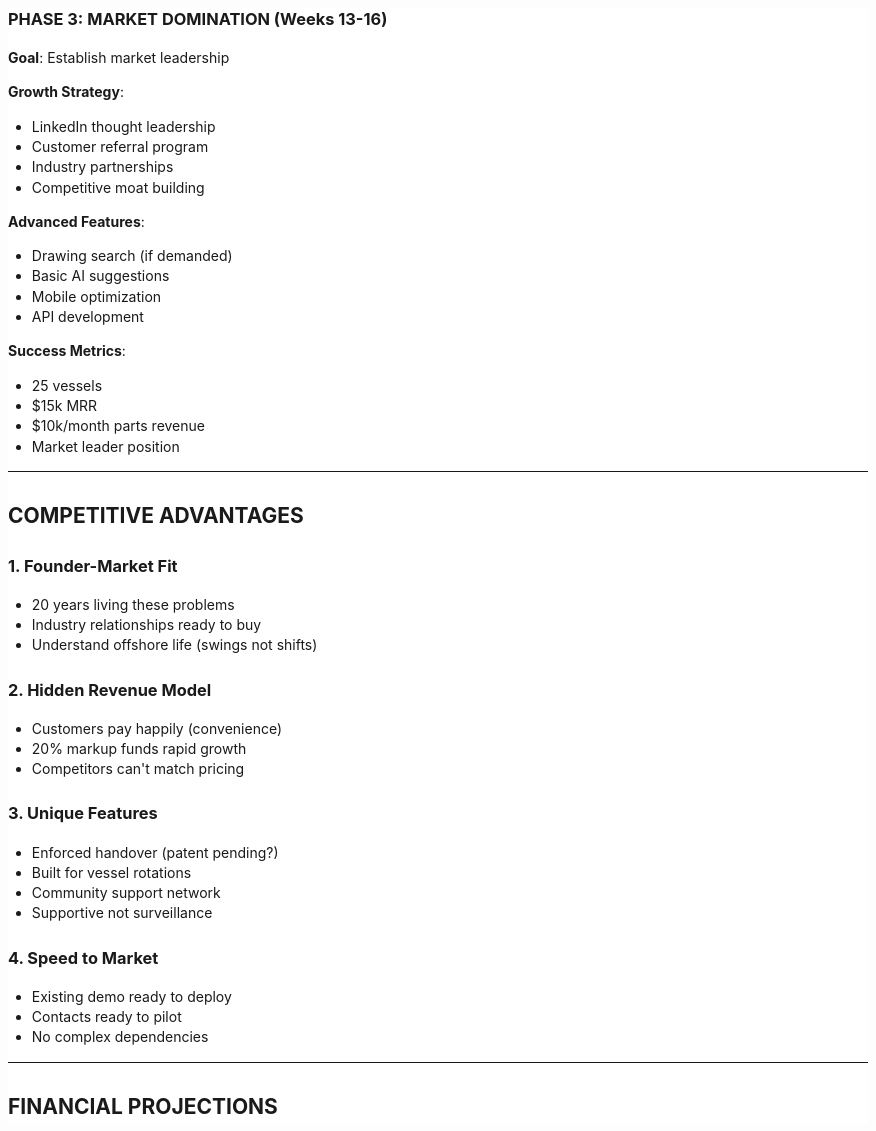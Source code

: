 ### PHASE 3: MARKET DOMINATION (Weeks 13-16)
**Goal**: Establish market leadership

**Growth Strategy**:
- LinkedIn thought leadership
- Customer referral program
- Industry partnerships
- Competitive moat building

**Advanced Features**:
- Drawing search (if demanded)
- Basic AI suggestions
- Mobile optimization
- API development

**Success Metrics**:
- 25 vessels
- $15k MRR  
- $10k/month parts revenue
- Market leader position

---

## COMPETITIVE ADVANTAGES

### 1. Founder-Market Fit
- 20 years living these problems
- Industry relationships ready to buy
- Understand offshore life (swings not shifts)

### 2. Hidden Revenue Model
- Customers pay happily (convenience)
- 20% markup funds rapid growth
- Competitors can't match pricing

### 3. Unique Features
- Enforced handover (patent pending?)
- Built for vessel rotations
- Community support network
- Supportive not surveillance

### 4. Speed to Market
- Existing demo ready to deploy
- Contacts ready to pilot
- No complex dependencies

---

## FINANCIAL PROJECTIONS
